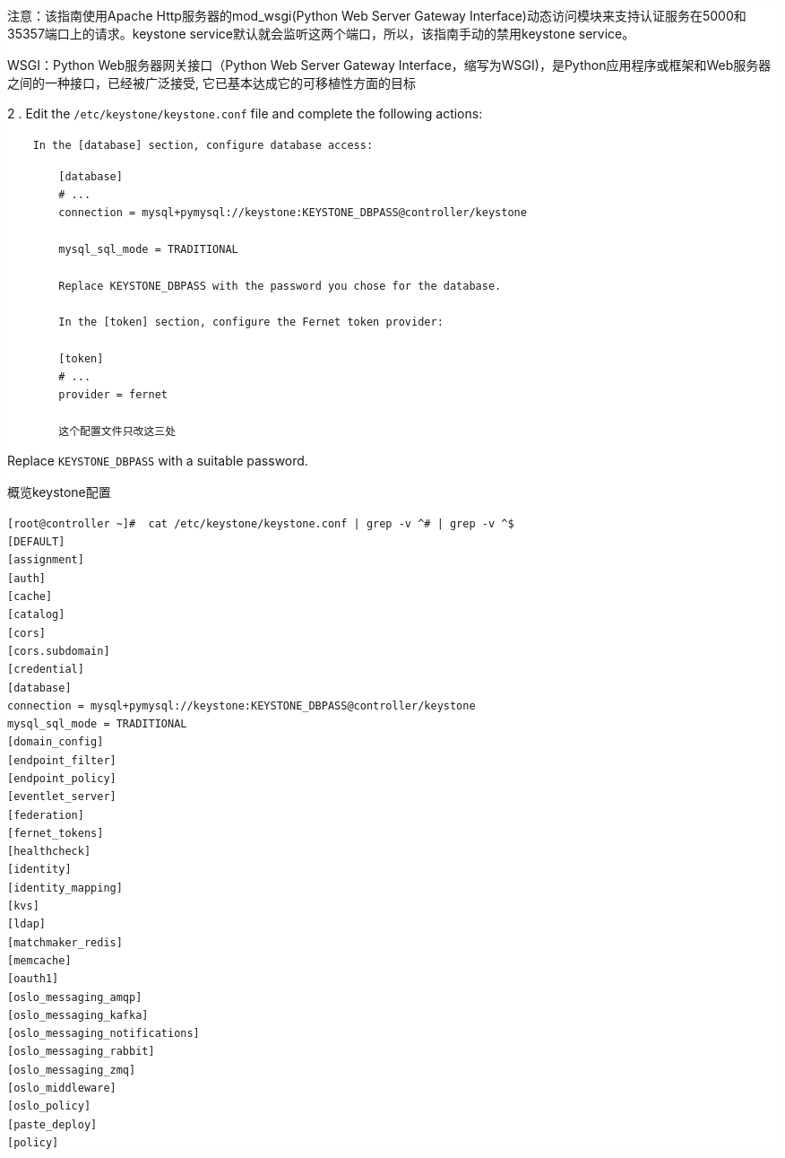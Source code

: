 注意：该指南使用Apache Http服务器的mod_wsgi(Python Web Server Gateway Interface)动态访问模块来支持认证服务在5000和35357端口上的请求。keystone service默认就会监听这两个端口，所以，该指南手动的禁用keystone service。

WSGI：Python Web服务器网关接口（Python Web Server Gateway Interface，缩写为WSGI)，是Python应用程序或框架和Web服务器之间的一种接口，已经被广泛接受, 它已基本达成它的可移植性方面的目标

2 . Edit the <code>/etc/keystone/keystone.conf</code> file and complete the following actions:

        In the [database] section, configure database access:

```txt
        [database]
        # ...
        connection = mysql+pymysql://keystone:KEYSTONE_DBPASS@controller/keystone

        mysql_sql_mode = TRADITIONAL

        Replace KEYSTONE_DBPASS with the password you chose for the database.

        In the [token] section, configure the Fernet token provider:

        [token]
        # ...
        provider = fernet

        这个配置文件只改这三处
```
Replace <code>KEYSTONE_DBPASS</code> with a suitable password.

概览keystone配置

```txt 
[root@controller ~]#  cat /etc/keystone/keystone.conf | grep -v ^# | grep -v ^$
[DEFAULT]
[assignment]
[auth]
[cache]
[catalog]
[cors]
[cors.subdomain]
[credential]
[database]
connection = mysql+pymysql://keystone:KEYSTONE_DBPASS@controller/keystone
mysql_sql_mode = TRADITIONAL
[domain_config]
[endpoint_filter]
[endpoint_policy]
[eventlet_server]
[federation]
[fernet_tokens]
[healthcheck]
[identity]
[identity_mapping]
[kvs]
[ldap]
[matchmaker_redis]
[memcache]
[oauth1]
[oslo_messaging_amqp]
[oslo_messaging_kafka]
[oslo_messaging_notifications]
[oslo_messaging_rabbit]
[oslo_messaging_zmq]
[oslo_middleware]
[oslo_policy]
[paste_deploy]
[policy]
```